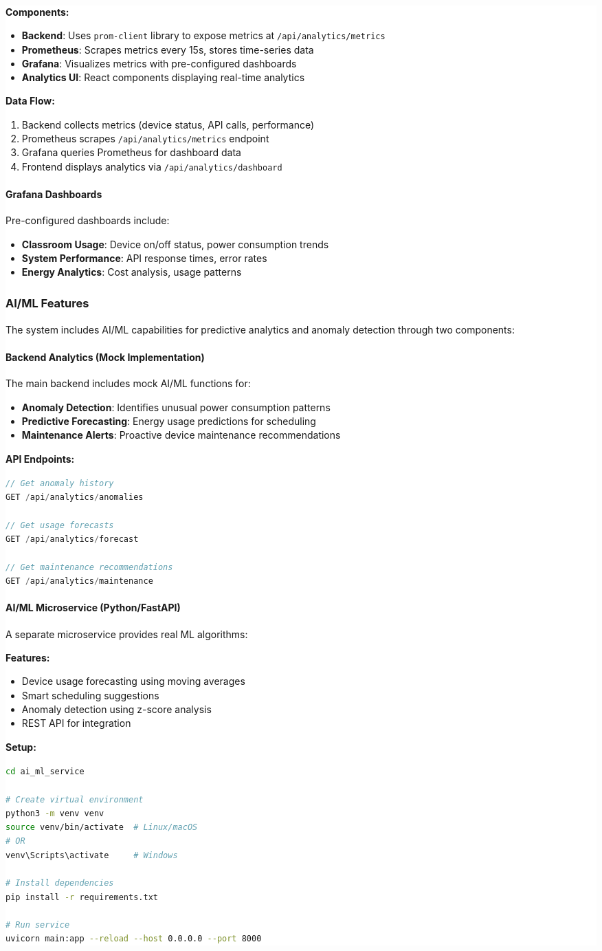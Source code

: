**Components:**
- **Backend**: Uses `prom-client` library to expose metrics at `/api/analytics/metrics`
- **Prometheus**: Scrapes metrics every 15s, stores time-series data
- **Grafana**: Visualizes metrics with pre-configured dashboards
- **Analytics UI**: React components displaying real-time analytics

**Data Flow:**
1. Backend collects metrics (device status, API calls, performance)
2. Prometheus scrapes `/api/analytics/metrics` endpoint
3. Grafana queries Prometheus for dashboard data
4. Frontend displays analytics via `/api/analytics/dashboard`

#### Grafana Dashboards

Pre-configured dashboards include:
- **Classroom Usage**: Device on/off status, power consumption trends
- **System Performance**: API response times, error rates
- **Energy Analytics**: Cost analysis, usage patterns

### AI/ML Features

The system includes AI/ML capabilities for predictive analytics and anomaly detection through two components:

#### Backend Analytics (Mock Implementation)
The main backend includes mock AI/ML functions for:
- **Anomaly Detection**: Identifies unusual power consumption patterns
- **Predictive Forecasting**: Energy usage predictions for scheduling
- **Maintenance Alerts**: Proactive device maintenance recommendations

**API Endpoints:**
```javascript
// Get anomaly history
GET /api/analytics/anomalies

// Get usage forecasts
GET /api/analytics/forecast

// Get maintenance recommendations
GET /api/analytics/maintenance
```

#### AI/ML Microservice (Python/FastAPI)
A separate microservice provides real ML algorithms:

**Features:**
- Device usage forecasting using moving averages
- Smart scheduling suggestions
- Anomaly detection using z-score analysis
- REST API for integration

**Setup:**
```bash
cd ai_ml_service

# Create virtual environment
python3 -m venv venv
source venv/bin/activate  # Linux/macOS
# OR
venv\Scripts\activate     # Windows

# Install dependencies
pip install -r requirements.txt

# Run service
uvicorn main:app --reload --host 0.0.0.0 --port 8000
```